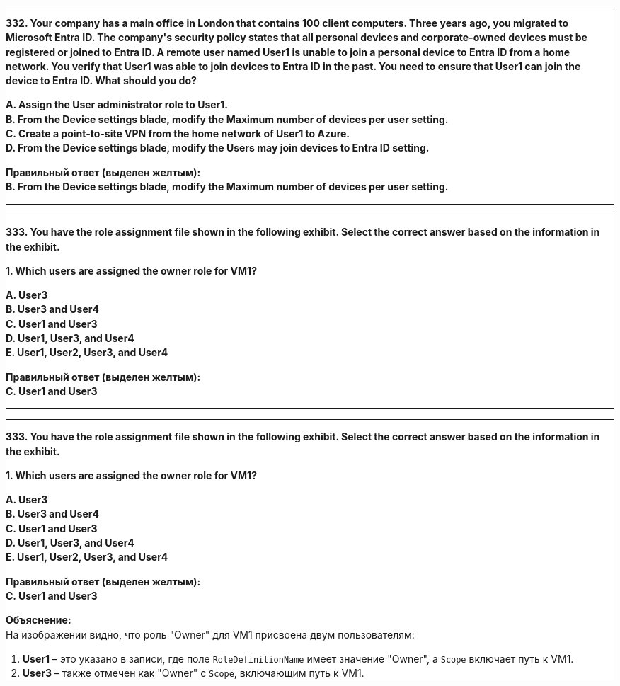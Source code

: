 ___________________________

**332. Your company has a main office in London that contains 100 client computers. Three years ago, you migrated to Microsoft Entra ID. The company's security policy states that all personal devices and corporate-owned devices must be registered or joined to Entra ID. A remote user named User1 is unable to join a personal device to Entra ID from a home network. You verify that User1 was able to join devices to Entra ID in the past. You need to ensure that User1 can join the device to Entra ID. What should you do?**

**A. Assign the User administrator role to User1.  
B. From the Device settings blade, modify the Maximum number of devices per user setting.  
C. Create a point-to-site VPN from the home network of User1 to Azure.  
D. From the Device settings blade, modify the Users may join devices to Entra ID setting.**

**Правильный ответ (выделен желтым):**  
**B. From the Device settings blade, modify the Maximum number of devices per user setting.**

____________________________

___________________________

**333. You have the role assignment file shown in the following exhibit. Select the correct answer based on the information in the exhibit.**

**1. Which users are assigned the owner role for VM1?**

**A. User3  
B. User3 and User4  
C. User1 and User3  
D. User1, User3, and User4  
E. User1, User2, User3, and User4**

**Правильный ответ (выделен желтым):**  
**C. User1 and User3**

____________________________

___________________________

**333. You have the role assignment file shown in the following exhibit. Select the correct answer based on the information in the exhibit.**

**1. Which users are assigned the owner role for VM1?**

**A. User3  
B. User3 and User4  
C. User1 and User3  
D. User1, User3, and User4  
E. User1, User2, User3, and User4**

**Правильный ответ (выделен желтым):**  
**C. User1 and User3**

**Объяснение:**  
На изображении видно, что роль "Owner" для VM1 присвоена двум пользователям:
1. **User1** – это указано в записи, где поле `RoleDefinitionName` имеет значение "Owner", а `Scope` включает путь к VM1.
2. **User3** – также отмечен как "Owner" с `Scope`, включающим путь к VM1.
